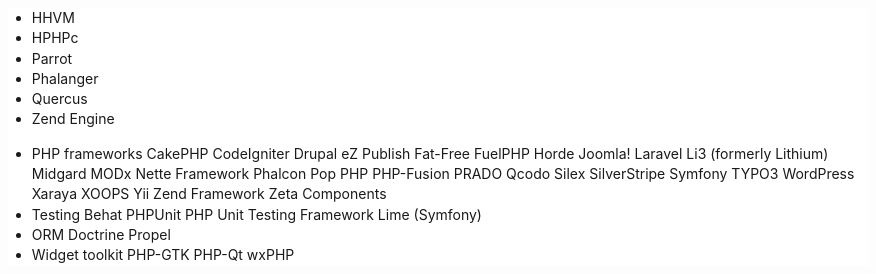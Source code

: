   - HHVM
  - HPHPc
  - Parrot
  - Phalanger
  - Quercus
  - Zend Engine
* PHP frameworks
    CakePHP CodeIgniter Drupal eZ Publish Fat-Free FuelPHP Horde Joomla!
    Laravel Li3 (formerly Lithium) Midgard MODx Nette Framework Phalcon 
    Pop PHP PHP-Fusion PRADO Qcodo Silex SilverStripe Symfony TYPO3 
    WordPress Xaraya XOOPS Yii Zend Framework Zeta Components
* Testing
  Behat PHPUnit PHP Unit Testing Framework Lime (Symfony)
* ORM
  Doctrine
  Propel
* Widget toolkit
  PHP-GTK
  PHP-Qt
  wxPHP
